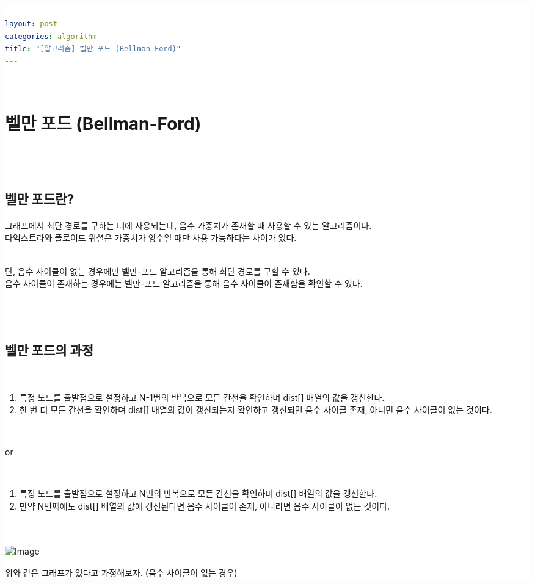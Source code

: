 ```yaml
---
layout: post
categories: algorithm
title: "[알고리즘] 벨만 포드 (Bellman-Ford)"
---
```


<br>

# 벨만 포드 (Bellman-Ford)

<br>
<br>

## 벨만 포드란?

<p>
그래프에서 최단 경로를 구하는 데에 사용되는데, 음수 가중치가 존재할 때 사용할 수 있는 알고리즘이다. <br>
다익스트라와 플로이드 워셜은 가중치가 양수일 때만 사용 가능하다는 차이가 있다. <br>

<br>

단, 음수 사이클이 없는 경우에만 벨만-포드 알고리즘을 통해 최단 경로를 구할 수 있다.<br>
음수 사이클이 존재하는 경우에는 벨만-포드 알고리즘을 통해 음수 사이클이 존재함을 확인할 수 있다.<br>
</p>

<br>
<br>

## 벨만 포드의 과정

<br>

1. 특정 노드를 출발점으로 설정하고 N-1번의 반복으로 모든 간선을 확인하며 dist[] 배열의 값을 갱신한다.
2. 한 번 더 모든 간선을 확인하며 dist[] 배열의 값이 갱신되는지 확인하고 갱신되면 음수 사이클 존재, 아니면 음수 사이클이 없는 것이다.

<br>

or

<br>

1. 특정 노드를 출발점으로 설정하고 N번의 반복으로 모든 간선을 확인하며 dist[] 배열의 값을 갱신한다.
2. 만약 N번째에도 dist[] 배열의 값에 갱신된다면 음수 사이클이 존재, 아니라면 음수 사이클이 없는 것이다.

<br>
<br>

<img width="100%" alt="Image" src="https://github.com/user-attachments/assets/5c52c446-6792-4abe-b0fd-51b4c200710e" />

<br>

위와 같은 그래프가 있다고 가정해보자. (음수 사이클이 없는 경우) 
<br>
